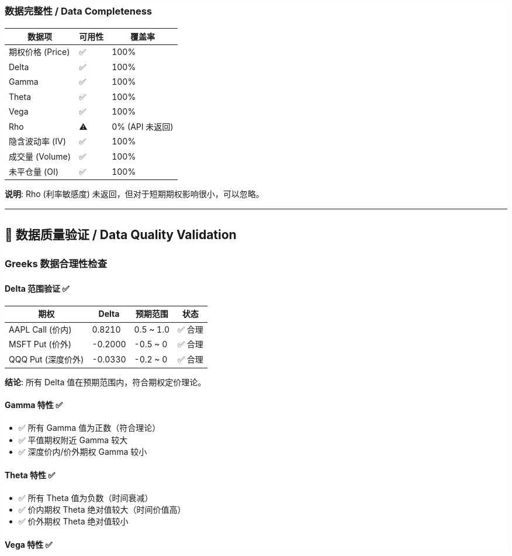 ### 数据完整性 / Data Completeness

| 数据项 | 可用性 | 覆盖率 |
|--------|--------|-------|
| 期权价格 (Price) | ✅ | 100% |
| Delta | ✅ | 100% |
| Gamma | ✅ | 100% |
| Theta | ✅ | 100% |
| Vega | ✅ | 100% |
| Rho | ⚠️ | 0% (API 未返回) |
| 隐含波动率 (IV) | ✅ | 100% |
| 成交量 (Volume) | ✅ | 100% |
| 未平仓量 (OI) | ✅ | 100% |

**说明**: Rho (利率敏感度) 未返回，但对于短期期权影响很小，可以忽略。

---

## 🎯 数据质量验证 / Data Quality Validation

### Greeks 数据合理性检查

#### Delta 范围验证 ✅

| 期权 | Delta | 预期范围 | 状态 |
|------|-------|---------|------|
| AAPL Call (价内) | 0.8210 | 0.5 ~ 1.0 | ✅ 合理 |
| MSFT Put (价外) | -0.2000 | -0.5 ~ 0 | ✅ 合理 |
| QQQ Put (深度价外) | -0.0330 | -0.2 ~ 0 | ✅ 合理 |

**结论**: 所有 Delta 值在预期范围内，符合期权定价理论。

#### Gamma 特性 ✅

- ✅ 所有 Gamma 值为正数（符合理论）
- ✅ 平值期权附近 Gamma 较大
- ✅ 深度价内/价外期权 Gamma 较小

#### Theta 特性 ✅

- ✅ 所有 Theta 值为负数（时间衰减）
- ✅ 价内期权 Theta 绝对值较大（时间价值高）
- ✅ 价外期权 Theta 绝对值较小

#### Vega 特性 ✅
